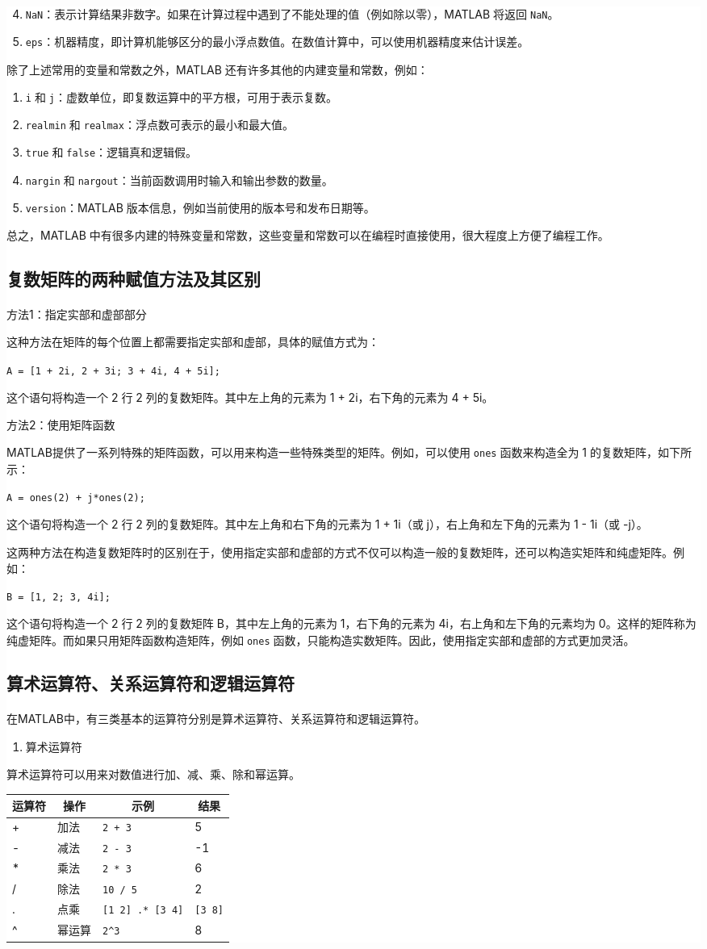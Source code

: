 4. `NaN`：表示计算结果非数字。如果在计算过程中遇到了不能处理的值（例如除以零），MATLAB 将返回 `NaN`。

5. `eps`：机器精度，即计算机能够区分的最小浮点数值。在数值计算中，可以使用机器精度来估计误差。

除了上述常用的变量和常数之外，MATLAB 还有许多其他的内建变量和常数，例如：

1. `i` 和 `j`：虚数单位，即复数运算中的平方根，可用于表示复数。

2. `realmin` 和 `realmax`：浮点数可表示的最小和最大值。

3. `true` 和 `false`：逻辑真和逻辑假。

4. `nargin` 和 `nargout`：当前函数调用时输入和输出参数的数量。

5. `version`：MATLAB 版本信息，例如当前使用的版本号和发布日期等。

总之，MATLAB 中有很多内建的特殊变量和常数，这些变量和常数可以在编程时直接使用，很大程度上方便了编程工作。

## 复数矩阵的两种赋值方法及其区别

方法1：指定实部和虚部部分

这种方法在矩阵的每个位置上都需要指定实部和虚部，具体的赋值方式为：

```
A = [1 + 2i, 2 + 3i; 3 + 4i, 4 + 5i];
```

这个语句将构造一个 2 行 2 列的复数矩阵。其中左上角的元素为 1 + 2i，右下角的元素为 4 + 5i。

方法2：使用矩阵函数

MATLAB提供了一系列特殊的矩阵函数，可以用来构造一些特殊类型的矩阵。例如，可以使用 `ones` 函数来构造全为 1 的复数矩阵，如下所示：

```
A = ones(2) + j*ones(2);
```

这个语句将构造一个 2 行 2 列的复数矩阵。其中左上角和右下角的元素为 1 + 1i（或 j），右上角和左下角的元素为 1 - 1i（或 -j）。

这两种方法在构造复数矩阵时的区别在于，使用指定实部和虚部的方式不仅可以构造一般的复数矩阵，还可以构造实矩阵和纯虚矩阵。例如：

```
B = [1, 2; 3, 4i];
```

这个语句将构造一个 2 行 2 列的复数矩阵 B，其中左上角的元素为 1，右下角的元素为 4i，右上角和左下角的元素均为 0。这样的矩阵称为纯虚矩阵。而如果只用矩阵函数构造矩阵，例如 `ones` 函数，只能构造实数矩阵。因此，使用指定实部和虚部的方式更加灵活。

## 算术运算符、关系运算符和逻辑运算符

在MATLAB中，有三类基本的运算符分别是算术运算符、关系运算符和逻辑运算符。

1. 算术运算符

算术运算符可以用来对数值进行加、减、乘、除和幂运算。

|运算符|操作|示例|结果|
|---|---|---|---|
|+|加法|`2 + 3`|5|
|-|减法|`2 - 3`|-1|
|*|乘法|`2 * 3`|6|
|/|除法|`10 / 5`|2|
|.|点乘|`[1 2] .* [3 4]`|`[3 8]`|
|^|幂运算|`2^3`|8|
